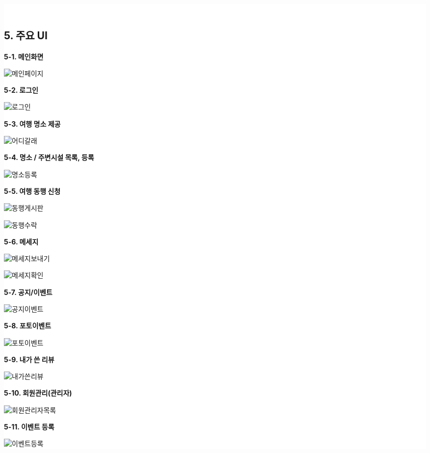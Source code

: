 </table>

<br>

## 5. 주요 UI

**5-1. 메인화면**

![메인페이지](https://github.com/gieokicu/Gieok/assets/74278791/71e94351-1458-455d-8c24-07edeef179fa)

**5-2. 로그인**

![로그인](https://github.com/gieokicu/Gieok/assets/74278791/3d29424b-5ae5-42cd-8038-61e99a19935f)

**5-3. 여행 명소 제공**

![어디갈래](https://github.com/gieokicu/Gieok/assets/74278791/b9c81cb2-9776-43f4-b816-5c2f2ff308c8)


**5-4. 명소 / 주변시설 목록, 등록**

![명소등록](https://github.com/gieokicu/Gieok/assets/74278791/1ca6f0a7-a439-42a0-bbca-99c7d7299783)

**5-5. 여행 동행 신청**

![동행게시판](https://github.com/gieokicu/Gieok/assets/74278791/02f7f14d-c60a-48f1-9733-8e91c2dc1933)

![동행수락](https://github.com/gieokicu/Gieok/assets/74278791/61f49b4a-62c1-40b6-b8c1-946ca46bceef)

**5-6. 메세지**

![메세지보내기](https://github.com/gieokicu/Gieok/assets/74278791/caadecea-fd1d-4d9d-8dac-9b5eb3e5bdae)

![메세지확인](https://github.com/gieokicu/Gieok/assets/74278791/2c2f87b6-6558-49e7-9a96-5b71462942d6)

**5-7. 공지/이벤트**

![공지이벤트](https://github.com/gieokicu/Gieok/assets/74278791/0bf3c503-2596-40a4-9449-44339c5312ed)

**5-8. 포토이벤트**

![포토이벤트](https://github.com/gieokicu/Gieok/assets/74278791/cb8ff90f-9d37-447c-bd02-ba1da8d43136)

**5-9. 내가 쓴 리뷰**

![내가쓴리뷰](https://github.com/gieokicu/Gieok/assets/74278791/86c9e96a-0628-424e-b45b-41c8d7e2ffde)

**5-10. 회원관리(관리자)**

![회원관리자목록](https://github.com/gieokicu/Gieok/assets/74278791/3b2b824a-e5eb-41cd-875a-ea584f2bf53c)

**5-11. 이벤트 등록**

![이벤트등록](https://github.com/gieokicu/Gieok/assets/74278791/d0213400-3c0e-4a9a-9276-cbc115189b16)
